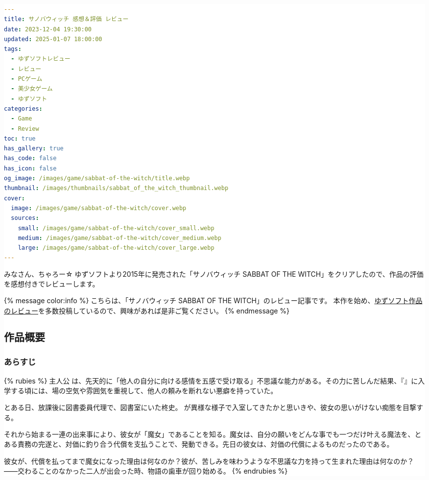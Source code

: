 ```yaml
---
title: サノバウィッチ 感想＆評価 レビュー
date: 2023-12-04 19:30:00
updated: 2025-01-07 18:00:00
tags:
  - ゆずソフトレビュー
  - レビュー
  - PCゲーム
  - 美少女ゲーム
  - ゆずソフト
categories:
  - Game
  - Review
toc: true
has_gallery: true
has_code: false
has_icon: false
og_image: /images/game/sabbat-of-the-witch/title.webp
thumbnail: /images/thumbnails/sabbat_of_the_witch_thumbnail.webp
cover:
  image: /images/game/sabbat-of-the-witch/cover.webp
  sources:
    small: /images/game/sabbat-of-the-witch/cover_small.webp
    medium: /images/game/sabbat-of-the-witch/cover_medium.webp
    large: /images/game/sabbat-of-the-witch/cover_large.webp
---
```


みなさん、ちゃろー☆
ゆずソフトより2015年に発売された「サノバウィッチ SABBAT OF THE WITCH」をクリアしたので、作品の評価を感想付きでレビューします。



{% message color:info %}
こちらは、「サノバウィッチ SABBAT OF THE WITCH」のレビュー記事です。
本作を始め、[ゆずソフト作品のレビュー](/tags/ゆずソフトレビュー/)を多数投稿しているので、興味があれば是非ご覧ください。
{% endmessage %}

## 作品概要

### あらすじ

{% rubies %}
主人公  は、先天的に「他人の自分に向ける感情を五感で受け取る」不思議な能力がある。その力に苦しんだ結果、『』に入学する頃には、場の空気や雰囲気を重視して、他人の頼みを断れない悪癖を持っていた。

とある日、放課後に図書委員代理で、図書室にいた柊史。 が異様な様子で入室してきたかと思いきや、彼女の思いがけない痴態を目撃する。

それから始まる一連の出来事により、彼女が「魔女」であることを知る。魔女は、自分の願いをどんな事でも一つだけ叶える魔法を、とある責務の完遂と、対価に釣り合う代償を支払うことで、発動できる。先日の彼女は、対価の代償によるものだったのである。

彼女が、代償を払ってまで魔女になった理由は何なのか？彼が、苦しみを味わうような不思議な力を持って生まれた理由は何なのか？
――交わることのなかった二人が出会った時、物語の歯車が回り始める。
{% endrubies %}
